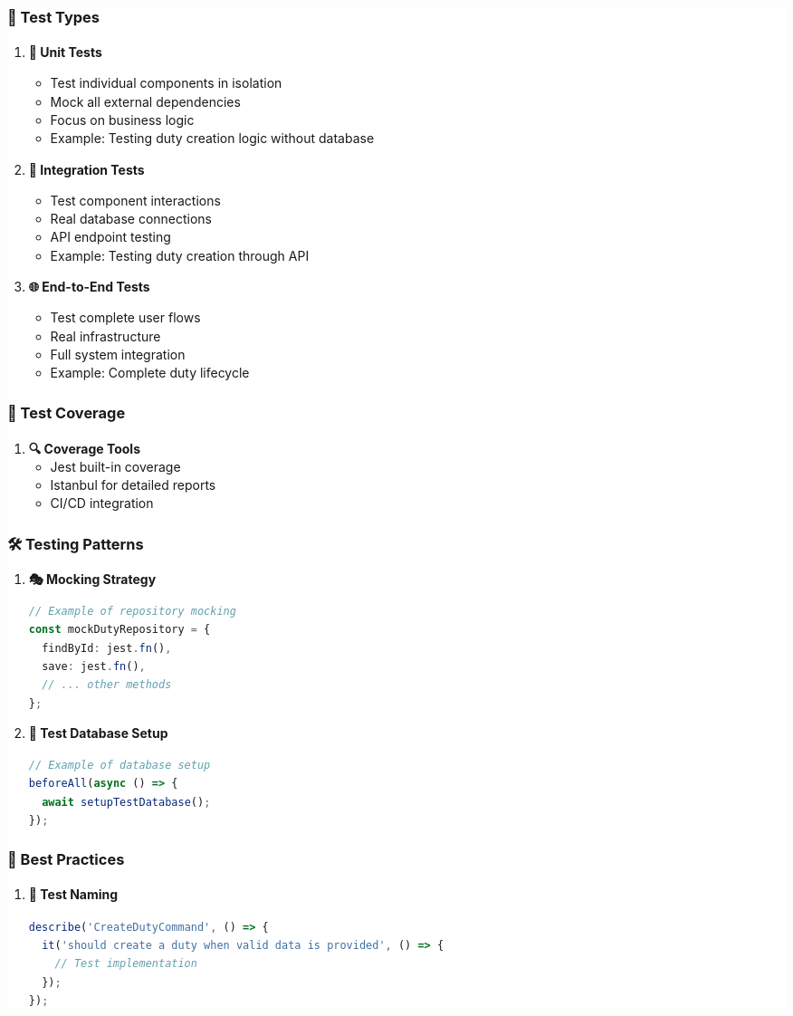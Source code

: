 ### 🎨 Test Types

1. **🔬 Unit Tests**
   - Test individual components in isolation
   - Mock all external dependencies
   - Focus on business logic
   - Example: Testing duty creation logic without database

2. **🔗 Integration Tests**
   - Test component interactions
   - Real database connections
   - API endpoint testing
   - Example: Testing duty creation through API

3. **🌐 End-to-End Tests**
   - Test complete user flows
   - Real infrastructure
   - Full system integration
   - Example: Complete duty lifecycle

### 🎯 Test Coverage

1. **🔍 Coverage Tools**
   - Jest built-in coverage
   - Istanbul for detailed reports
   - CI/CD integration

### 🛠️ Testing Patterns

1. **🎭 Mocking Strategy**
   ```typescript
   // Example of repository mocking
   const mockDutyRepository = {
     findById: jest.fn(),
     save: jest.fn(),
     // ... other methods
   };
   ```

2. **🔄 Test Database Setup**
   ```typescript
   // Example of database setup
   beforeAll(async () => {
     await setupTestDatabase();
   });
   ```

### 🎯 Best Practices

1. **📝 Test Naming**
   ```typescript
   describe('CreateDutyCommand', () => {
     it('should create a duty when valid data is provided', () => {
       // Test implementation
     });
   });
   ```
